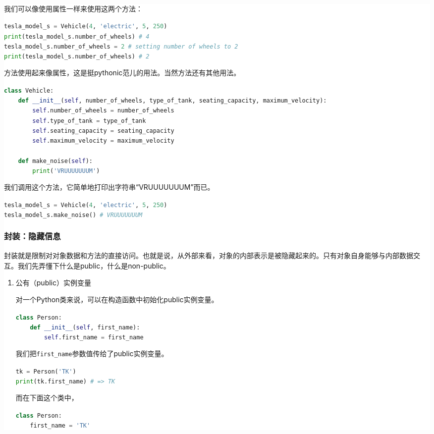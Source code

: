    我们可以像使用属性一样来使用这两个方法：

   ```python
   tesla_model_s = Vehicle(4, 'electric', 5, 250)
   print(tesla_model_s.number_of_wheels) # 4
   tesla_model_s.number_of_wheels = 2 # setting number of wheels to 2
   print(tesla_model_s.number_of_wheels) # 2
   ```

   方法使用起来像属性，这是挺pythonic范儿的用法。当然方法还有其他用法。

   ```python
   class Vehicle:
       def __init__(self, number_of_wheels, type_of_tank, seating_capacity, maximum_velocity):
           self.number_of_wheels = number_of_wheels
           self.type_of_tank = type_of_tank
           self.seating_capacity = seating_capacity
           self.maximum_velocity = maximum_velocity
   
       def make_noise(self):
           print('VRUUUUUUUM')
   ```

   我们调用这个方法，它简单地打印出字符串“VRUUUUUUUM”而已。

   ```python
   tesla_model_s = Vehicle(4, 'electric', 5, 250)
   tesla_model_s.make_noise() # VRUUUUUUUM
   ```

   

### 封装：隐藏信息

封装就是限制对对象数据和方法的直接访问。也就是说，从外部来看，对象的内部表示是被隐藏起来的。只有对象自身能够与内部数据交互。我们先弄懂下什么是public，什么是non-public。

1. 公有（public）实例变量

   对一个Python类来说，可以在构造函数中初始化public实例变量。

   ```python 
   class Person:
       def __init__(self, first_name):
           self.first_name = first_name
   ```

   我们把`first_name`参数值传给了public实例变量。

   ```python
   tk = Person('TK')
   print(tk.first_name) # => TK
   ```

   而在下面这个类中，

   ```python
   class Person:
       first_name = 'TK'
   ```
